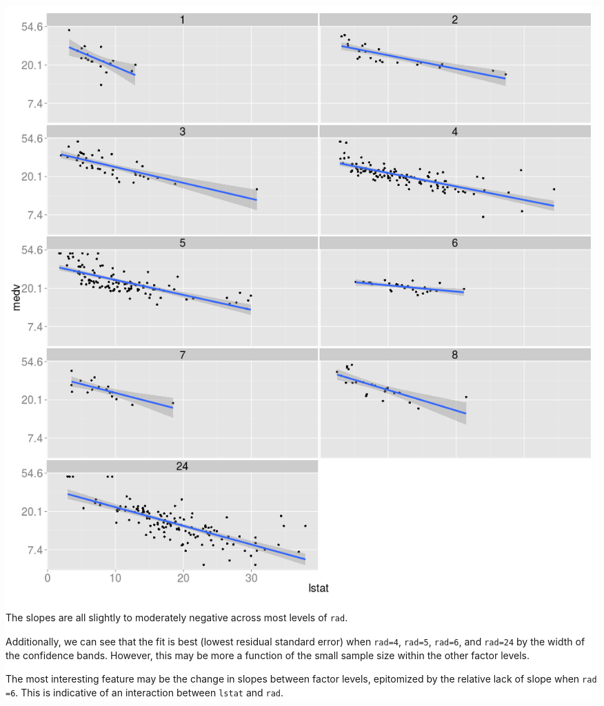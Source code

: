 ![plot of chunk unnamed-chunk-15](figure/unnamed-chunk-15-1.png) 

The slopes are all slightly to moderately negative across most levels
of `rad`.

Additionally, we can see that the fit is best (lowest residual
standard error) when `rad=4`, `rad=5`, `rad=6`, and `rad=24`  by the
width of the confidence bands. However, this may be more a function of
the small sample size within the other factor levels.

The most interesting feature may be the change in slopes between
factor levels, epitomized by the relative lack of slope when
`rad=6`. This is indicative of an interaction between `lstat` and
`rad`. 


